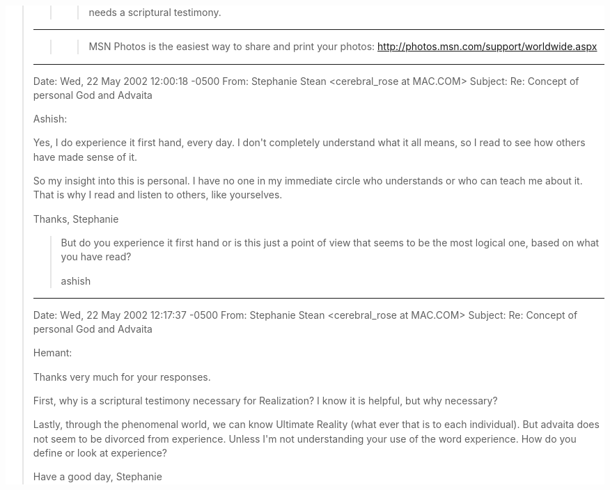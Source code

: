 > > > needs a scriptural testimony.
> > >
> > >
>_________________________________________________________________
> > > MSN Photos is the easiest way to share and print your
>photos:
> > > http://photos.msn.com/support/worldwide.aspx
>
>------------------------------
>
>Date:    Wed, 22 May 2002 12:00:18 -0500
> From:    Stephanie Stean <cerebral_rose at MAC.COM>
>Subject: Re: Concept of personal God and Advaita
>
>Ashish:
>
>Yes, I do experience it first hand, every day.  I don't
>completely
>understand what it all means, so I read to see how others have
>made sense of
>it.
>
>So my insight into this is personal.  I have no one in my
>immediate circle
>who understands or who can teach me about it.  That is why I read
>and listen
>to others, like yourselves.
>
>Thanks,
>Stephanie
>
>
> > But do you experience it first hand or is this just a point of
>view that
> > seems to be the most logical one, based on what you have
>read?
> >
> > ashish
>
>------------------------------
>
>Date:    Wed, 22 May 2002 12:17:37 -0500
> From:    Stephanie Stean <cerebral_rose at MAC.COM>
>Subject: Re: Concept of personal God and Advaita
>
>Hemant:
>
>Thanks very much for your responses.
>
>First, why is a scriptural testimony necessary for Realization?
>I know it
>is helpful, but why necessary?
>
>Lastly, through the phenomenal world, we can know Ultimate
>Reality (what
>ever that is to each individual).  But advaita does not seem to
>be divorced
> from experience. Unless I'm not understanding your use of the
>word
>experience.  How do you define or look at experience?
>
>Have a good day,
>Stephanie
>